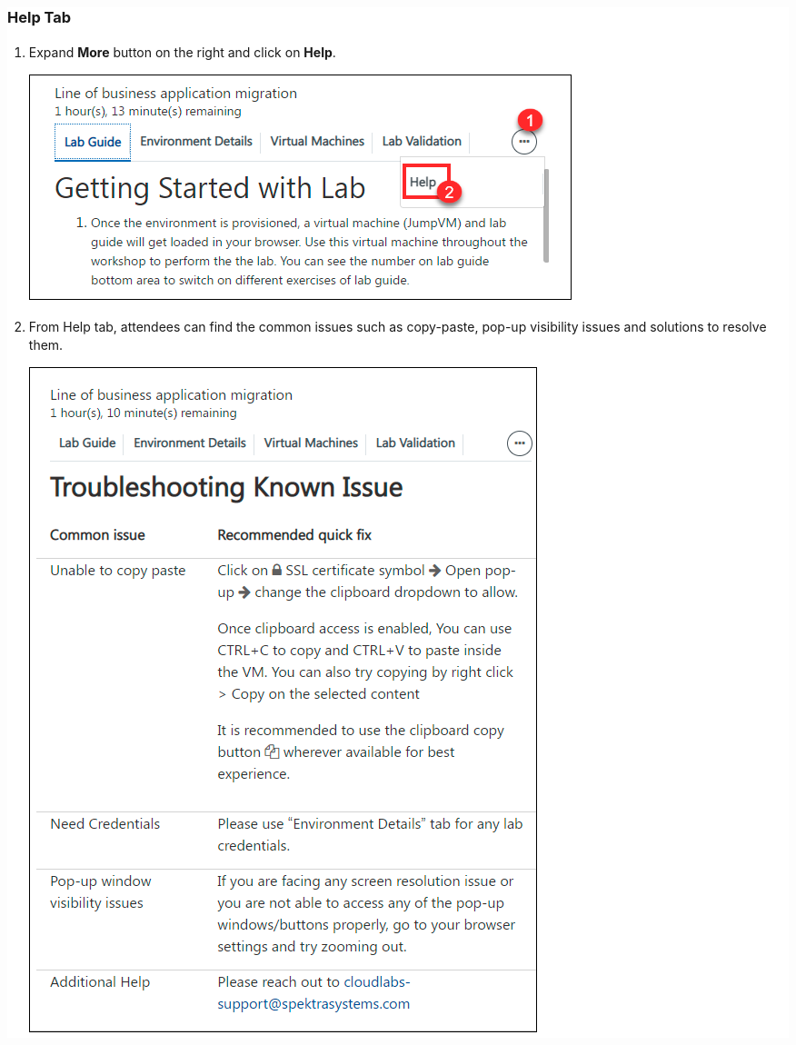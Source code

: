### Help Tab

1. Expand **More** button on the right and click on **Help**.  

    ![Cloudlabsportal](./images/InfrastrureMigration-Helptab1.png "Helptab")
    
2. From Help tab, attendees can find the common issues such as copy-paste, pop-up visibility issues and solutions to resolve them. 

    ![Cloudlabsportal](./images/InfrastrureMigration-Helptab2.png "Helptab")
   